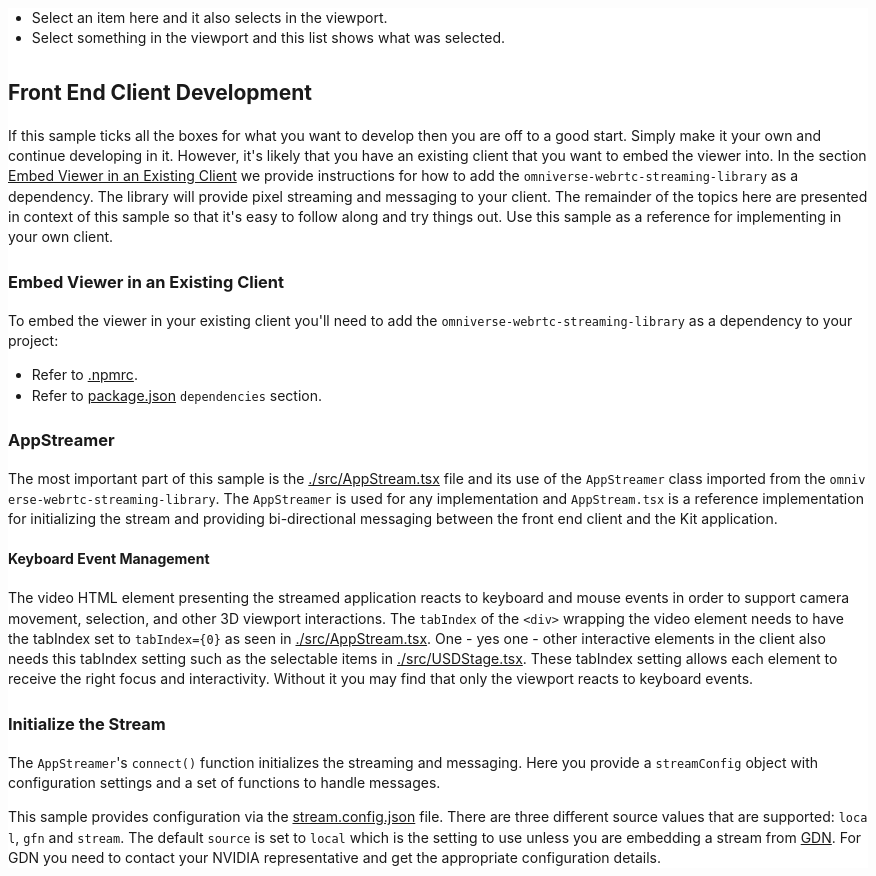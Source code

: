 - Select an item here and it also selects in the viewport.
- Select something in the viewport and this list shows what was selected.


## Front End Client Development

If this sample ticks all the boxes for what you want to develop then you are off to a good 
start. Simply make it your own and continue developing in it. However, it's likely that you 
have an existing client that you want to embed the viewer into. 
In the section [Embed Viewer in an Existing Client](README.md#embed-viewer-in-an-existing-client) 
we provide instructions for how to add the `omniverse-webrtc-streaming-library` as a dependency. 
The library will provide pixel streaming and messaging to your client. The remainder of the topics 
here are presented in context of this sample so that it's easy to follow along and try things out. 
Use this sample as a reference for implementing in your own client.

### Embed Viewer in an Existing Client

To embed the viewer in your existing client you'll need to add the 
`omniverse-webrtc-streaming-library` as a dependency to your project:

 - Refer to [.npmrc](.npmrc).
 - Refer to [package.json](package.json) `dependencies` section.

### AppStreamer

The most important part of this sample is the [./src/AppStream.tsx](src/AppStream.tsx) file and its 
use of the `AppStreamer` class imported from the `omniverse-webrtc-streaming-library`. 
The `AppStreamer` is used for any implementation and `AppStream.tsx` is a reference implementation 
for initializing the stream and providing bi-directional messaging between the front end client 
and the Kit application.

#### Keyboard Event Management

The video HTML element presenting the streamed application reacts to keyboard and mouse
events in order to support camera movement, selection, and other 3D viewport interactions.
The `tabIndex` of the `<div>` wrapping the video element needs to have the tabIndex set to 
`tabIndex={0}` as seen in [./src/AppStream.tsx](src/AppStream.tsx). One - yes one - other interactive elements 
in the client also needs this tabIndex setting such as the selectable items in 
[./src/USDStage.tsx](src/USDStage.tsx). These tabIndex setting allows each element to receive
the right focus and interactivity. Without it you may find that only the viewport reacts to 
keyboard events.

### Initialize the Stream

The `AppStreamer`'s `connect()` function initializes the streaming and messaging. Here you provide a 
`streamConfig` object with configuration settings and a set of functions to handle messages.

This sample provides configuration via the [stream.config.json](stream.config.json) file. There are three different
source values that are supported: `local`, `gfn` and `stream`. The default `source` is set to `local` which is the setting to use unless you are embedding a 
stream from [GDN](https://www.nvidia.com/en-us/omniverse/solutions/stream-3d-apps/).
For GDN you need to contact your NVIDIA representative and get the appropriate configuration details.
